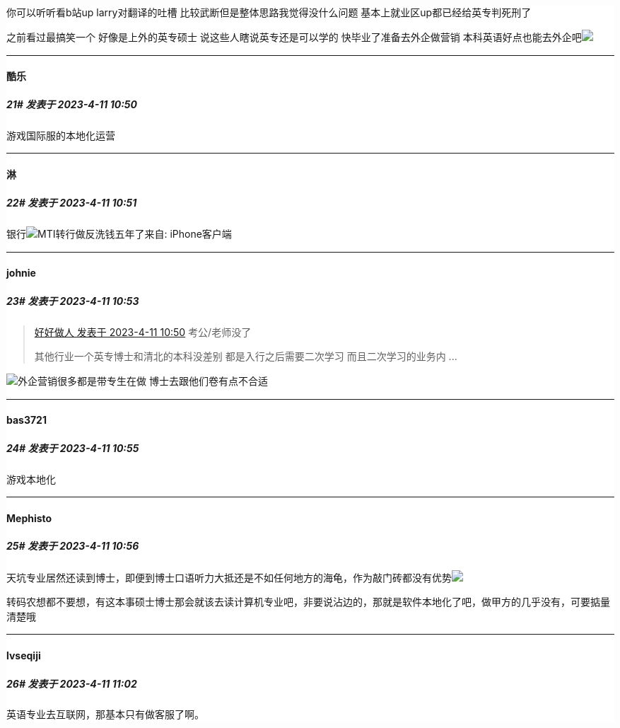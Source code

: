 你可以听听看b站up larry对翻译的吐槽 比较武断但是整体思路我觉得没什么问题 基本上就业区up都已经给英专判死刑了 

之前看过最搞笑一个 好像是上外的英专硕士 说这些人瞎说英专还是可以学的 快毕业了准备去外企做营销 本科英语好点也能去外企吧<img src="https://static.saraba1st.com/image/smiley/face2017/067.png" referrerpolicy="no-referrer">

*****

####  酷乐  
##### 21#       发表于 2023-4-11 10:50

游戏国际服的本地化运营

*****

####  淋  
##### 22#       发表于 2023-4-11 10:51

银行<img src="https://static.saraba1st.com/image/smiley/face2017/001.png" referrerpolicy="no-referrer">MTI转行做反洗钱五年了来自: iPhone客户端

*****

####  johnie  
##### 23#       发表于 2023-4-11 10:53

<blockquote><a href="httphttps://bbs.saraba1st.com/2b/forum.php?mod=redirect&amp;goto=findpost&amp;pid=60411166&amp;ptid=2128290" target="_blank">好好做人 发表于 2023-4-11 10:50</a>
考公/老师没了 

其他行业一个英专博士和清北的本科没差别 都是入行之后需要二次学习 而且二次学习的业务内 ...</blockquote>
<img src="https://static.saraba1st.com/image/smiley/face2017/067.png" referrerpolicy="no-referrer">外企营销很多都是带专生在做 博士去跟他们卷有点不合适

*****

####  bas3721  
##### 24#       发表于 2023-4-11 10:55

游戏本地化

*****

####  Mephisto  
##### 25#       发表于 2023-4-11 10:56

天坑专业居然还读到博士，即便到博士口语听力大抵还是不如任何地方的海龟，作为敲门砖都没有优势<img src="https://static.saraba1st.com/image/smiley/face2017/067.png" referrerpolicy="no-referrer">

转码农想都不要想，有这本事硕士博士那会就该去读计算机专业吧，非要说沾边的，那就是软件本地化了吧，做甲方的几乎没有，可要掂量清楚哦

*****

####  lvseqiji  
##### 26#       发表于 2023-4-11 11:02

英语专业去互联网，那基本只有做客服了啊。
